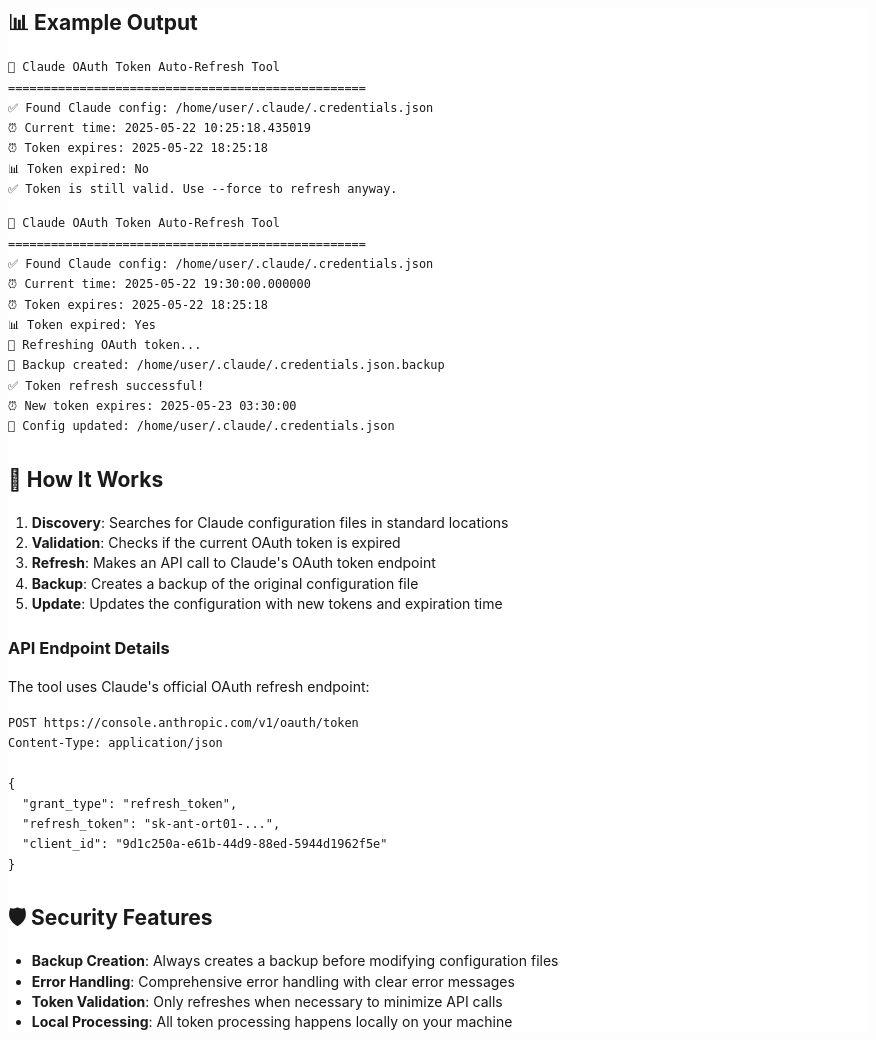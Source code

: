 ## 📊 Example Output

```
🎯 Claude OAuth Token Auto-Refresh Tool
==================================================
✅ Found Claude config: /home/user/.claude/.credentials.json
⏰ Current time: 2025-05-22 10:25:18.435019
⏰ Token expires: 2025-05-22 18:25:18
📊 Token expired: No
✅ Token is still valid. Use --force to refresh anyway.
```

```
🎯 Claude OAuth Token Auto-Refresh Tool
==================================================
✅ Found Claude config: /home/user/.claude/.credentials.json
⏰ Current time: 2025-05-22 19:30:00.000000
⏰ Token expires: 2025-05-22 18:25:18
📊 Token expired: Yes
🔄 Refreshing OAuth token...
💾 Backup created: /home/user/.claude/.credentials.json.backup
✅ Token refresh successful!
⏰ New token expires: 2025-05-23 03:30:00
📁 Config updated: /home/user/.claude/.credentials.json
```

## 🔧 How It Works

1. **Discovery**: Searches for Claude configuration files in standard locations
2. **Validation**: Checks if the current OAuth token is expired
3. **Refresh**: Makes an API call to Claude's OAuth token endpoint
4. **Backup**: Creates a backup of the original configuration file
5. **Update**: Updates the configuration with new tokens and expiration time

### API Endpoint Details

The tool uses Claude's official OAuth refresh endpoint:

```
POST https://console.anthropic.com/v1/oauth/token
Content-Type: application/json

{
  "grant_type": "refresh_token",
  "refresh_token": "sk-ant-ort01-...",
  "client_id": "9d1c250a-e61b-44d9-88ed-5944d1962f5e"
}
```

## 🛡️ Security Features

- **Backup Creation**: Always creates a backup before modifying configuration files
- **Error Handling**: Comprehensive error handling with clear error messages
- **Token Validation**: Only refreshes when necessary to minimize API calls
- **Local Processing**: All token processing happens locally on your machine

